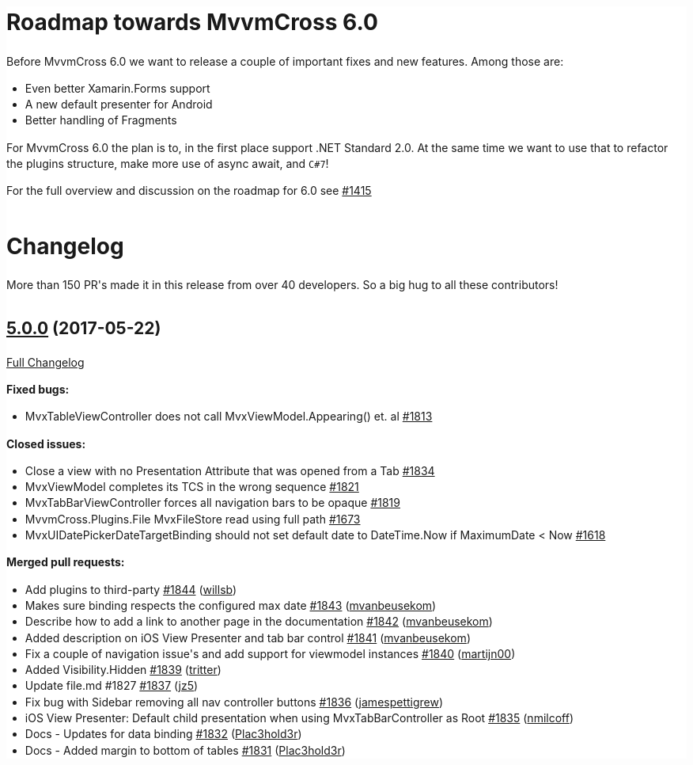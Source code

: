 # Roadmap towards MvvmCross 6.0

Before MvvmCross 6.0 we want to release a couple of important fixes and new features. Among those are:
- Even better Xamarin.Forms support
- A new default presenter for Android
- Better handling of Fragments

For MvvmCross 6.0 the plan is to, in the first place support .NET Standard 2.0. At the same time we want to use that to refactor the plugins structure, make more use of async await, and `C#7`!

For the full overview and discussion on the roadmap for 6.0 see [#1415](https://github.com/MvvmCross/MvvmCross/issues/1415)

# Changelog

More than 150 PR's made it in this release from over 40 developers. So a big hug to all these contributors!

## [5.0.0](https://github.com/MvvmCross/MvvmCross/tree/5.0.0) (2017-05-22)
[Full Changelog](https://github.com/MvvmCross/MvvmCross/compare/5.0.0-beta.11...5.0.0)

**Fixed bugs:**

- MvxTableViewController does not call MvxViewModel.Appearing\(\) et. al [\#1813](https://github.com/MvvmCross/MvvmCross/issues/1813)

**Closed issues:**

- Close a view with no Presentation Attribute that was opened from a Tab [\#1834](https://github.com/MvvmCross/MvvmCross/issues/1834)
- MvxViewModel completes its TCS in the wrong sequence [\#1821](https://github.com/MvvmCross/MvvmCross/issues/1821)
- MvxTabBarViewController forces all navigation bars to be opaque [\#1819](https://github.com/MvvmCross/MvvmCross/issues/1819)
- MvvmCross.Plugins.File MvxFileStore read using full path [\#1673](https://github.com/MvvmCross/MvvmCross/issues/1673)
- MvxUIDatePickerDateTargetBinding should not set default date to DateTime.Now if MaximumDate \< Now [\#1618](https://github.com/MvvmCross/MvvmCross/issues/1618)

**Merged pull requests:**

- Add plugins to third-party [\#1844](https://github.com/MvvmCross/MvvmCross/pull/1844) ([willsb](https://github.com/willsb))
- Makes sure binding respects the configured max date [\#1843](https://github.com/MvvmCross/MvvmCross/pull/1843) ([mvanbeusekom](https://github.com/mvanbeusekom))
- Describe how to add a link to another page in the documentation [\#1842](https://github.com/MvvmCross/MvvmCross/pull/1842) ([mvanbeusekom](https://github.com/mvanbeusekom))
- Added description on iOS View Presenter and tab bar control [\#1841](https://github.com/MvvmCross/MvvmCross/pull/1841) ([mvanbeusekom](https://github.com/mvanbeusekom))
- Fix a couple of navigation issue's and add support for viewmodel instances [\#1840](https://github.com/MvvmCross/MvvmCross/pull/1840) ([martijn00](https://github.com/martijn00))
- Added Visibility.Hidden [\#1839](https://github.com/MvvmCross/MvvmCross/pull/1839) ([tritter](https://github.com/tritter))
- Update file.md \#1827 [\#1837](https://github.com/MvvmCross/MvvmCross/pull/1837) ([jz5](https://github.com/jz5))
- Fix bug with Sidebar removing all nav controller buttons [\#1836](https://github.com/MvvmCross/MvvmCross/pull/1836) ([jamespettigrew](https://github.com/jamespettigrew))
- iOS View Presenter: Default child presentation when using MvxTabBarController as Root [\#1835](https://github.com/MvvmCross/MvvmCross/pull/1835) ([nmilcoff](https://github.com/nmilcoff))
- Docs - Updates for data binding [\#1832](https://github.com/MvvmCross/MvvmCross/pull/1832) ([Plac3hold3r](https://github.com/Plac3hold3r))
- Docs - Added margin to bottom of tables [\#1831](https://github.com/MvvmCross/MvvmCross/pull/1831) ([Plac3hold3r](https://github.com/Plac3hold3r))